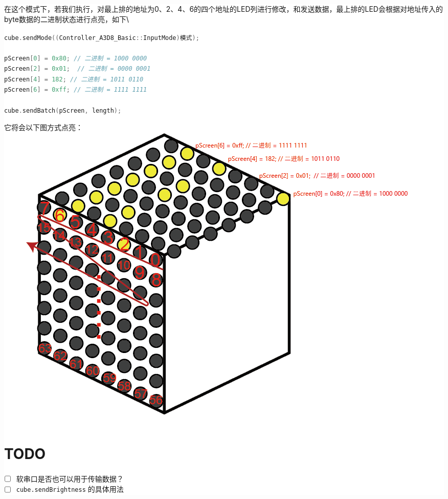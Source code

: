 在这个模式下，若我们执行，对最上排的地址为0、2、4、6的四个地址的LED列进行修改，和发送数据，最上排的LED会根据对地址传入的byte数据的二进制状态进行点亮，如下\

```cpp
cube.sendMode((Controller_A3D8_Basic::InputMode)模式);

pScreen[0] = 0x80; // 二进制 = 1000 0000 
pScreen[2] = 0x01;  // 二进制 = 0000 0001
pScreen[4] = 182; // 二进制 = 1011 0110
pScreen[6] = 0xff; // 二进制 = 1111 1111

cube.sendBatch(pScreen, length);
```
它将会以下图方式点亮：\
![Alt text](images/image7.png)

# TODO

- [ ]  软串口是否也可以用于传输数据？
- [ ]  `cube.sendBrightness` 的具体用法
